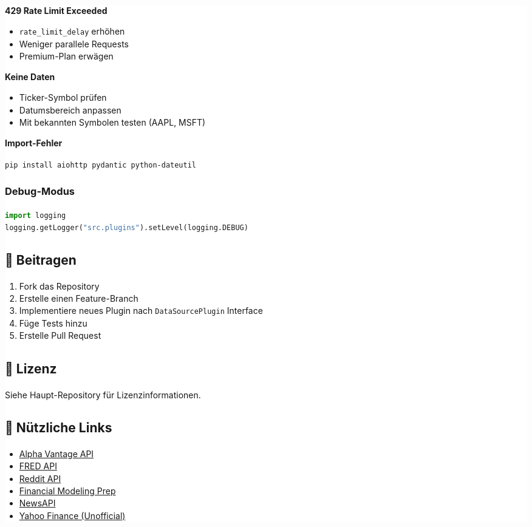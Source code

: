 **429 Rate Limit Exceeded**
- `rate_limit_delay` erhöhen
- Weniger parallele Requests
- Premium-Plan erwägen

**Keine Daten**
- Ticker-Symbol prüfen
- Datumsbereich anpassen
- Mit bekannten Symbolen testen (AAPL, MSFT)

**Import-Fehler**
```bash
pip install aiohttp pydantic python-dateutil
```

### Debug-Modus
```python
import logging
logging.getLogger("src.plugins").setLevel(logging.DEBUG)
```

## 🤝 Beitragen

1. Fork das Repository
2. Erstelle einen Feature-Branch
3. Implementiere neues Plugin nach `DataSourcePlugin` Interface
4. Füge Tests hinzu
5. Erstelle Pull Request

## 📄 Lizenz

Siehe Haupt-Repository für Lizenzinformationen.

## 🔗 Nützliche Links

- [Alpha Vantage API](https://www.alphavantage.co/documentation/)
- [FRED API](https://research.stlouisfed.org/docs/api/fred/)
- [Reddit API](https://www.reddit.com/dev/api/)
- [Financial Modeling Prep](https://financialmodelingprep.com/developer/docs)
- [NewsAPI](https://newsapi.org/docs)
- [Yahoo Finance (Unofficial)](https://python-yahoofinance.readthedocs.io/)